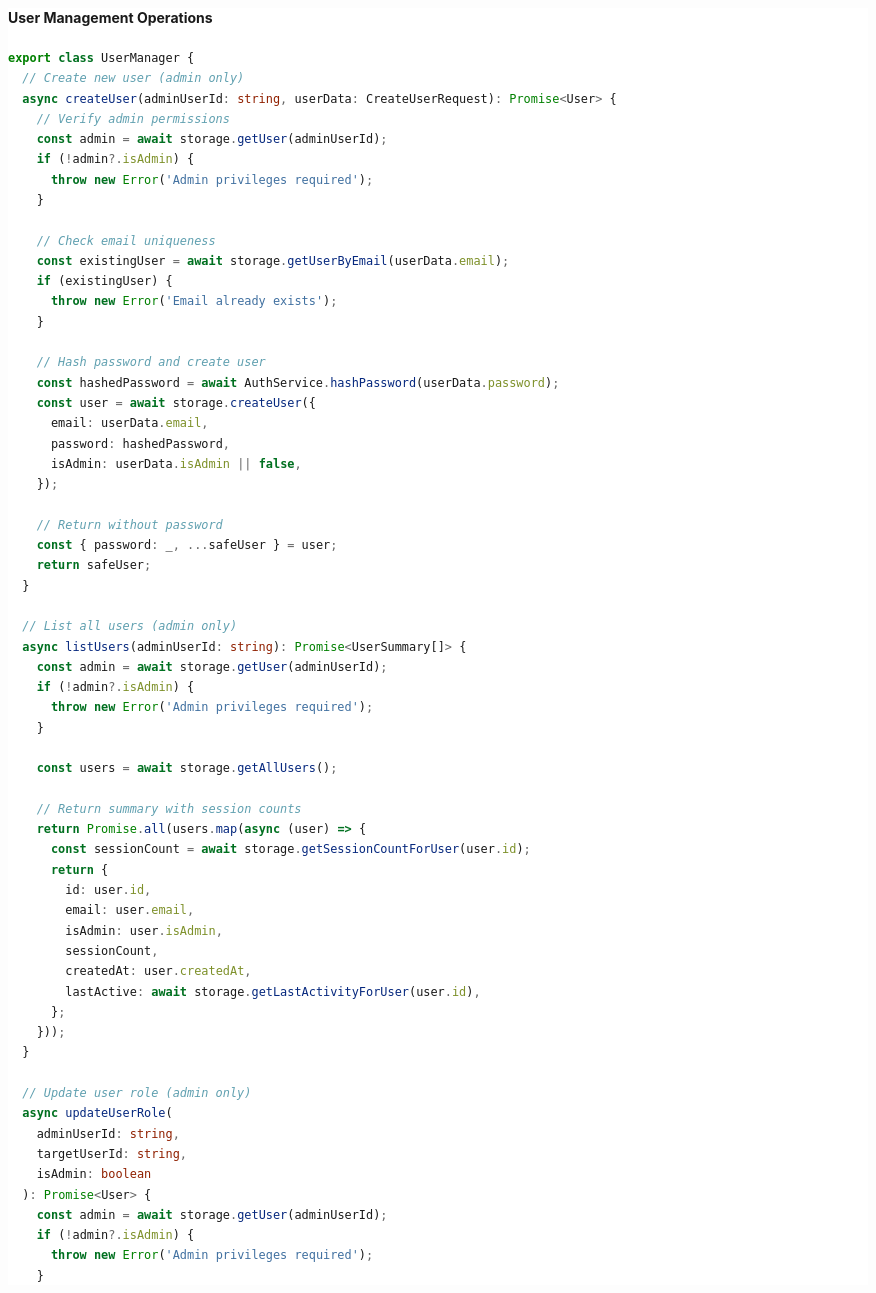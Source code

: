 #### User Management Operations
```typescript
export class UserManager {
  // Create new user (admin only)
  async createUser(adminUserId: string, userData: CreateUserRequest): Promise<User> {
    // Verify admin permissions
    const admin = await storage.getUser(adminUserId);
    if (!admin?.isAdmin) {
      throw new Error('Admin privileges required');
    }

    // Check email uniqueness
    const existingUser = await storage.getUserByEmail(userData.email);
    if (existingUser) {
      throw new Error('Email already exists');
    }

    // Hash password and create user
    const hashedPassword = await AuthService.hashPassword(userData.password);
    const user = await storage.createUser({
      email: userData.email,
      password: hashedPassword,
      isAdmin: userData.isAdmin || false,
    });

    // Return without password
    const { password: _, ...safeUser } = user;
    return safeUser;
  }

  // List all users (admin only)
  async listUsers(adminUserId: string): Promise<UserSummary[]> {
    const admin = await storage.getUser(adminUserId);
    if (!admin?.isAdmin) {
      throw new Error('Admin privileges required');
    }

    const users = await storage.getAllUsers();
    
    // Return summary with session counts
    return Promise.all(users.map(async (user) => {
      const sessionCount = await storage.getSessionCountForUser(user.id);
      return {
        id: user.id,
        email: user.email,
        isAdmin: user.isAdmin,
        sessionCount,
        createdAt: user.createdAt,
        lastActive: await storage.getLastActivityForUser(user.id),
      };
    }));
  }

  // Update user role (admin only)
  async updateUserRole(
    adminUserId: string, 
    targetUserId: string, 
    isAdmin: boolean
  ): Promise<User> {
    const admin = await storage.getUser(adminUserId);
    if (!admin?.isAdmin) {
      throw new Error('Admin privileges required');
    }
```